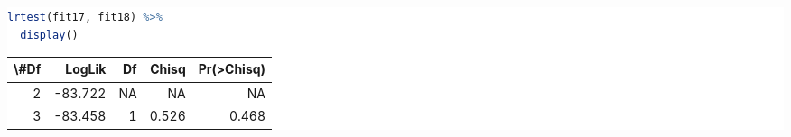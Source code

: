 ``` r
lrtest(fit17, fit18) %>%
  display()
```

<table class="table" style="margin-left: auto; margin-right: auto;">
<thead>
<tr>
<th style="text-align:right;">
\#Df
</th>
<th style="text-align:right;">
LogLik
</th>
<th style="text-align:right;">
Df
</th>
<th style="text-align:right;">
Chisq
</th>
<th style="text-align:right;">
Pr(&gt;Chisq)
</th>
</tr>
</thead>
<tbody>
<tr>
<td style="text-align:right;">
2
</td>
<td style="text-align:right;">
-83.722
</td>
<td style="text-align:right;">
NA
</td>
<td style="text-align:right;">
NA
</td>
<td style="text-align:right;">
NA
</td>
</tr>
<tr>
<td style="text-align:right;">
3
</td>
<td style="text-align:right;">
-83.458
</td>
<td style="text-align:right;">
1
</td>
<td style="text-align:right;">
0.526
</td>
<td style="text-align:right;">
0.468
</td>
</tr>
</tbody>
</table>
